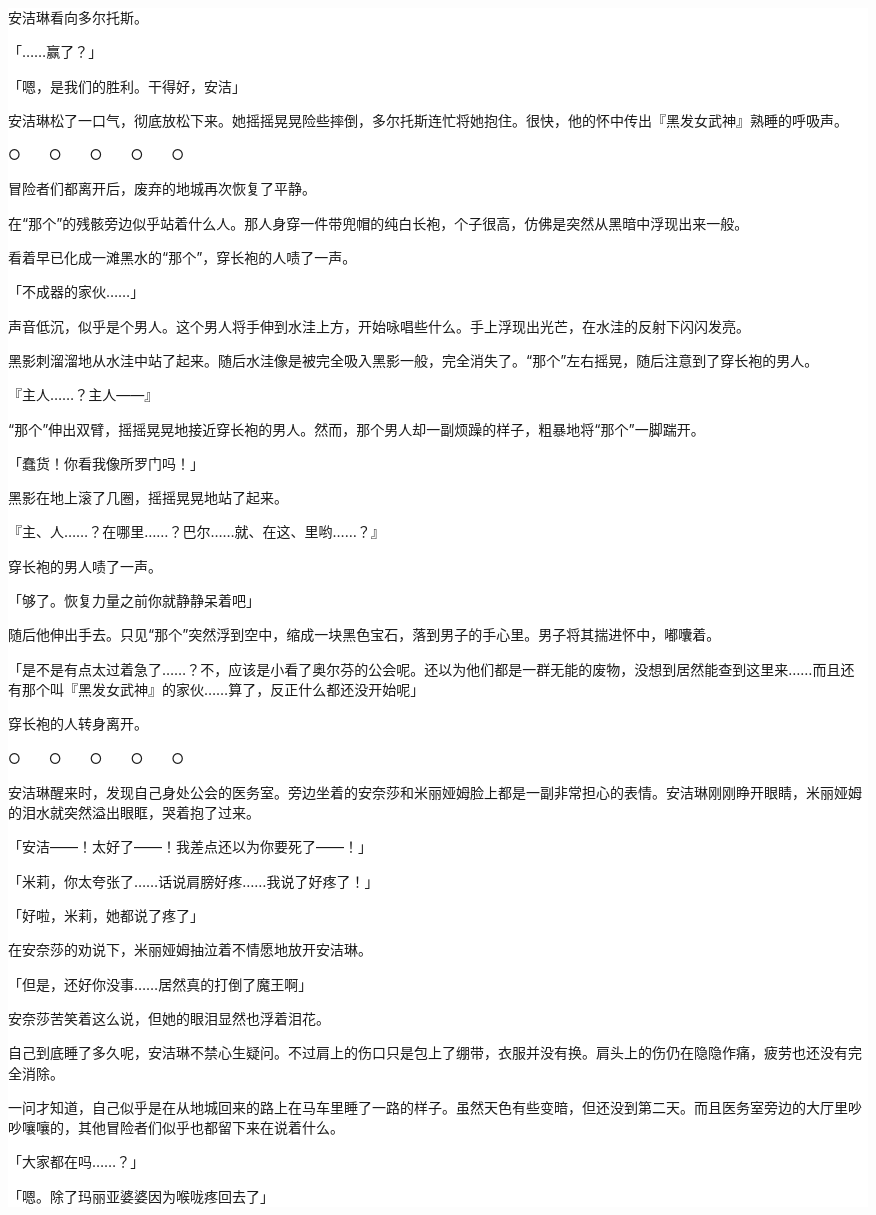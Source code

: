 安洁琳看向多尔托斯。

「……赢了？」

「嗯，是我们的胜利。干得好，安洁」

安洁琳松了一口气，彻底放松下来。她摇摇晃晃险些摔倒，多尔托斯连忙将她抱住。很快，他的怀中传出『黑发女武神』熟睡的呼吸声。

○　　○　　○　　○　　○

冒险者们都离开后，废弃的地城再次恢复了平静。

在“那个”的残骸旁边似乎站着什么人。那人身穿一件带兜帽的纯白长袍，个子很高，仿佛是突然从黑暗中浮现出来一般。

看着早已化成一滩黑水的“那个”，穿长袍的人啧了一声。

「不成器的家伙……」

声音低沉，似乎是个男人。这个男人将手伸到水洼上方，开始咏唱些什么。手上浮现出光芒，在水洼的反射下闪闪发亮。

黑影刺溜溜地从水洼中站了起来。随后水洼像是被完全吸入黑影一般，完全消失了。“那个”左右摇晃，随后注意到了穿长袍的男人。

『主人……？主人——』

“那个”伸出双臂，摇摇晃晃地接近穿长袍的男人。然而，那个男人却一副烦躁的样子，粗暴地将“那个”一脚踹开。

「蠢货！你看我像所罗门吗！」

黑影在地上滚了几圈，摇摇晃晃地站了起来。

『主、人……？在哪里……？巴尔……就、在这、里哟……？』

穿长袍的男人啧了一声。

「够了。恢复力量之前你就静静呆着吧」

随后他伸出手去。只见“那个”突然浮到空中，缩成一块黑色宝石，落到男子的手心里。男子将其揣进怀中，嘟囔着。

「是不是有点太过着急了……？不，应该是小看了奥尔芬的公会呢。还以为他们都是一群无能的废物，没想到居然能查到这里来……而且还有那个叫『黑发女武神』的家伙……算了，反正什么都还没开始呢」

穿长袍的人转身离开。

○　　○　　○　　○　　○

安洁琳醒来时，发现自己身处公会的医务室。旁边坐着的安奈莎和米丽娅姆脸上都是一副非常担心的表情。安洁琳刚刚睁开眼睛，米丽娅姆的泪水就突然溢出眼眶，哭着抱了过来。

「安洁——！太好了——！我差点还以为你要死了——！」

「米莉，你太夸张了……话说肩膀好疼……我说了好疼了！」

「好啦，米莉，她都说了疼了」

在安奈莎的劝说下，米丽娅姆抽泣着不情愿地放开安洁琳。

「但是，还好你没事……居然真的打倒了魔王啊」

安奈莎苦笑着这么说，但她的眼泪显然也浮着泪花。

自己到底睡了多久呢，安洁琳不禁心生疑问。不过肩上的伤口只是包上了绷带，衣服并没有换。肩头上的伤仍在隐隐作痛，疲劳也还没有完全消除。

一问才知道，自己似乎是在从地城回来的路上在马车里睡了一路的样子。虽然天色有些变暗，但还没到第二天。而且医务室旁边的大厅里吵吵嚷嚷的，其他冒险者们似乎也都留下来在说着什么。

「大家都在吗……？」

「嗯。除了玛丽亚婆婆因为喉咙疼回去了」
